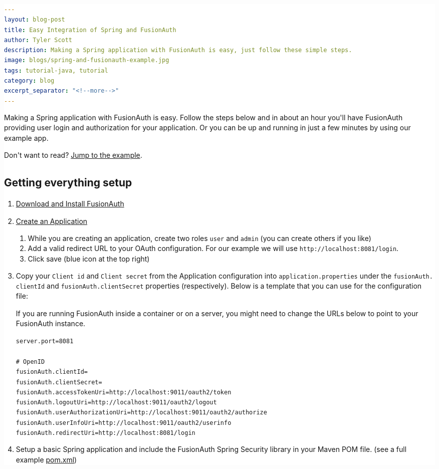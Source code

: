 ```yaml
---
layout: blog-post
title: Easy Integration of Spring and FusionAuth
author: Tyler Scott
description: Making a Spring application with FusionAuth is easy, just follow these simple steps.
image: blogs/spring-and-fusionauth-example.jpg
tags: tutorial-java, tutorial
category: blog
excerpt_separator: "<!--more-->"
---
```


Making a Spring application with FusionAuth is easy. Follow the steps below and in about an hour you'll have FusionAuth providing user login and authorization for your application. Or you can be up and running in just a few minutes by using our example app.



Don't want to read? [Jump to the example](https://github.com/FusionAuth/fusionauth-example-spring-security).

## Getting everything setup

1. [Download and Install FusionAuth](/)
2. [Create an Application](/docs/v1/tech/core-concepts/applications)
   1. While you are creating an application, create two roles `user` and `admin` (you can create others if you like)
   2. Add a valid redirect URL to your OAuth configuration. For our example we will use `http://localhost:8081/login`.
   3. Click save (blue icon at the top right)

3. Copy your `Client id` and `Client secret` from the Application configuration into `application.properties` under the `fusionAuth.clientId` and `fusionAuth.clientSecret` properties (respectively). Below is a template that you can use for the configuration file:

    If you are running FusionAuth inside a container or on a server, you might need to change the URLs below to point to your FusionAuth instance.

    ```properties
    server.port=8081

    # OpenID
    fusionAuth.clientId=
    fusionAuth.clientSecret=
    fusionAuth.accessTokenUri=http://localhost:9011/oauth2/token
    fusionAuth.logoutUri=http://localhost:9011/oauth2/logout
    fusionAuth.userAuthorizationUri=http://localhost:9011/oauth2/authorize
    fusionAuth.userInfoUri=http://localhost:9011/oauth2/userinfo
    fusionAuth.redirectUri=http://localhost:8081/login
    ```

4. Setup a basic Spring application and include the FusionAuth Spring Security library in your Maven POM file. (see a full example [pom.xml](https://github.com/FusionAuth/fusionauth-example-spring-security/blob/master/pom.xml))
